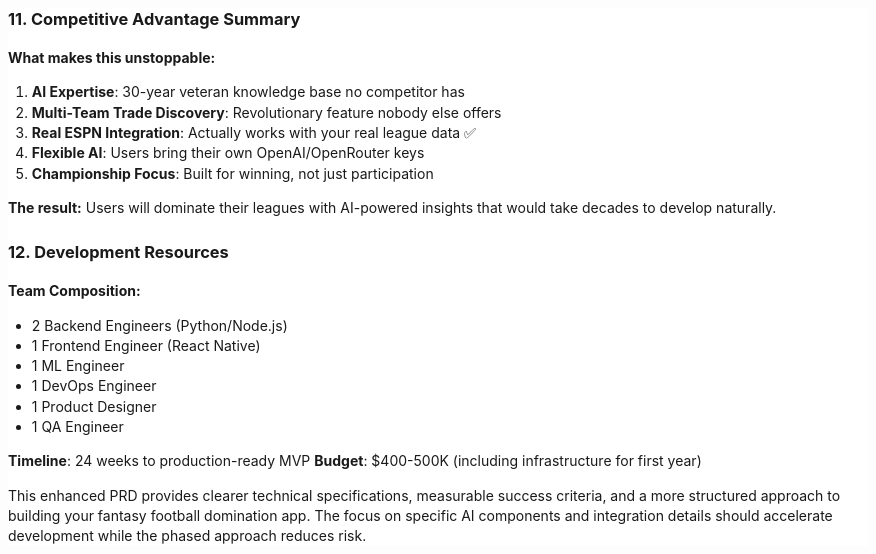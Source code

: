 ### 11. Competitive Advantage Summary

**What makes this unstoppable:**

1. **AI Expertise**: 30-year veteran knowledge base no competitor has
2. **Multi-Team Trade Discovery**: Revolutionary feature nobody else offers  
3. **Real ESPN Integration**: Actually works with your real league data ✅ 
4. **Flexible AI**: Users bring their own OpenAI/OpenRouter keys
5. **Championship Focus**: Built for winning, not just participation

**The result:** Users will dominate their leagues with AI-powered insights that would take decades to develop naturally.

### 12. Development Resources

**Team Composition:**
- 2 Backend Engineers (Python/Node.js)
- 1 Frontend Engineer (React Native)
- 1 ML Engineer
- 1 DevOps Engineer
- 1 Product Designer
- 1 QA Engineer

**Timeline**: 24 weeks to production-ready MVP
**Budget**: $400-500K (including infrastructure for first year)

This enhanced PRD provides clearer technical specifications, measurable success criteria, and a more structured approach to building your fantasy football domination app. The focus on specific AI components and integration details should accelerate development while the phased approach reduces risk.
